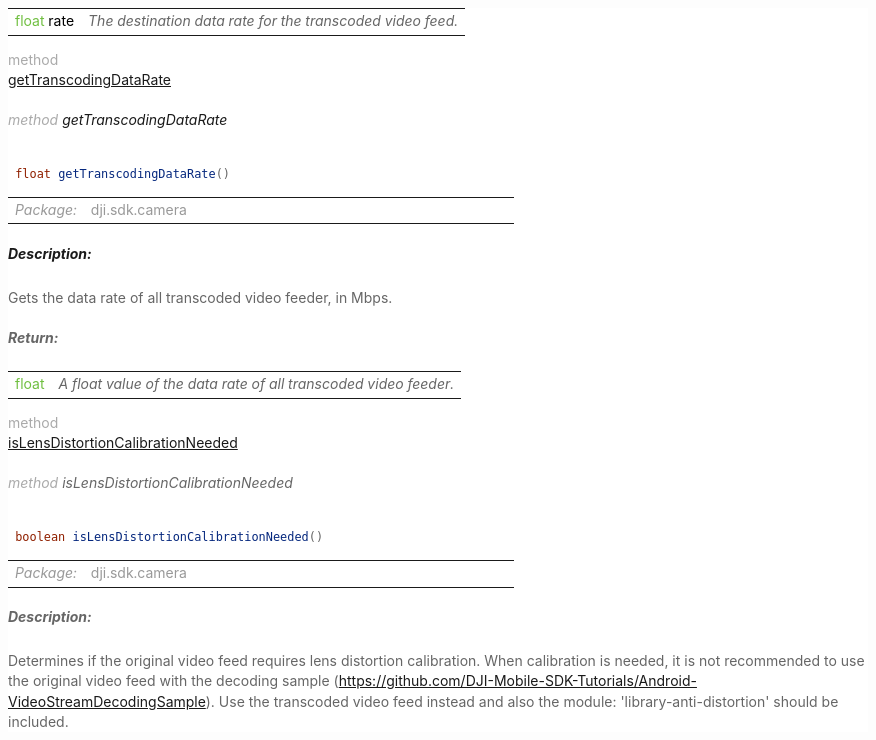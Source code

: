 <html><table class="table-inline-parameters"><tr valign="top"><td><font color="#70BF41">float <font color="#000">rate</td><td><font color="#666"><i>The destination data rate for the transcoded video feed.</i></td></tr></table></html></div>

<div class="api-row" id="djivideofeeder_gettranscodingdatarate"><div class="api-col left"></div><div class="api-col middle" style="color:#AAA">method</div><div class="api-col right"><a class="trigger" href="#djivideofeeder_gettranscodingdatarate_inline">getTranscodingDataRate</a></div></div><div class="inline-doc" id="djivideofeeder_gettranscodingdatarate_inline"

><div class="article"><h6 ><font color="#AAA">method </font>getTranscodingDataRate</h6></div>

~~~java
 float getTranscodingDataRate()
~~~

<html><table class="table-supportedby"><tr valign="top"><td width=15%><font color="#999"><i>Package:</i></td><td width=85%><font color="#999">dji.sdk.camera</td></tr></table></html>



##### Description:



<font color="#666">Gets the data rate of all transcoded video feeder, in Mbps.



##### Return:

<html><table class="table-inline-parameters"><tr valign="top"><td><font color="#70BF41">float</td><td><font color="#666"><i>A float value of the data rate of all transcoded video feeder.</i></td></tr></table></html></div>

<div class="api-row" id="djivideofeeder_islensdistortioncalibrationneeded"><div class="api-col left"></div><div class="api-col middle" style="color:#AAA">method</div><div class="api-col right"><a class="trigger" href="#djivideofeeder_islensdistortioncalibrationneeded_inline">isLensDistortionCalibrationNeeded</a></div></div><div class="inline-doc" id="djivideofeeder_islensdistortioncalibrationneeded_inline"

><div class="article"><h6 ><font color="#AAA">method </font>isLensDistortionCalibrationNeeded</h6></div>

~~~java
 boolean isLensDistortionCalibrationNeeded()
~~~

<html><table class="table-supportedby"><tr valign="top"><td width=15%><font color="#999"><i>Package:</i></td><td width=85%><font color="#999">dji.sdk.camera</td></tr></table></html>



##### Description:



<font color="#666">Determines if the original video feed requires lens distortion calibration. When calibration is needed,  it is not recommended to use the original video feed with the decoding  sample (https://github.com/DJI-Mobile-SDK-Tutorials/Android-VideoStreamDecodingSample). Use the transcoded  video feed instead and also the module: 'library-anti-distortion' should be included.


